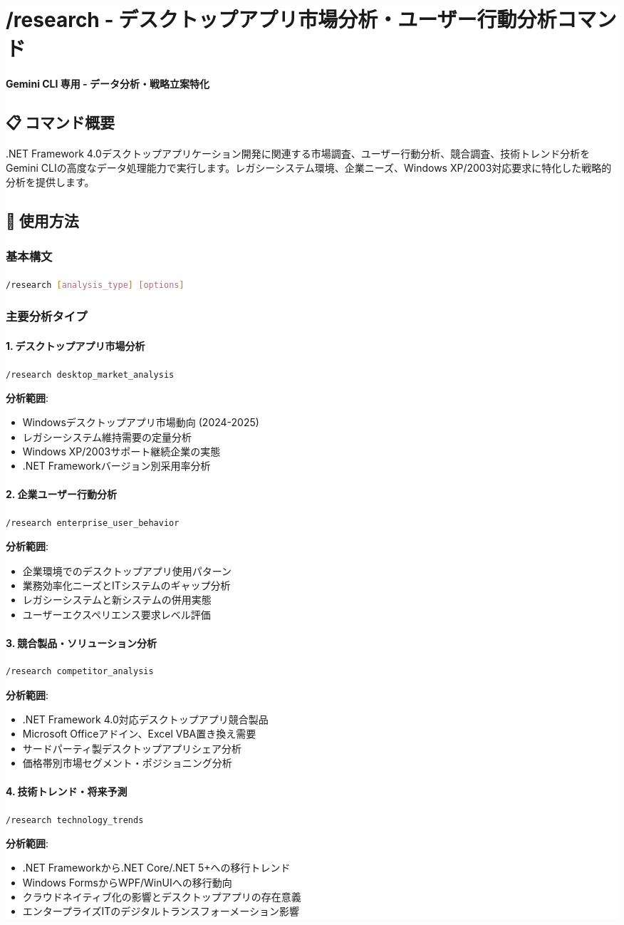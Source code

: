 # /research - デスクトップアプリ市場分析・ユーザー行動分析コマンド

**Gemini CLI 専用 - データ分析・戦略立案特化**

## 📋 コマンド概要

.NET Framework 4.0デスクトップアプリケーション開発に関連する市場調査、ユーザー行動分析、競合調査、技術トレンド分析をGemini CLIの高度なデータ処理能力で実行します。レガシーシステム環境、企業ニーズ、Windows XP/2003対応要求に特化した戦略的分析を提供します。

## 🚀 使用方法

### 基本構文
```bash
/research [analysis_type] [options]
```

### 主要分析タイプ

#### 1. デスクトップアプリ市場分析
```bash
/research desktop_market_analysis
```
**分析範囲**:
- Windowsデスクトップアプリ市場動向 (2024-2025)
- レガシーシステム維持需要の定量分析
- Windows XP/2003サポート継続企業の実態
- .NET Frameworkバージョン別采用率分析

#### 2. 企業ユーザー行動分析
```bash
/research enterprise_user_behavior
```
**分析範囲**:
- 企業環境でのデスクトップアプリ使用パターン
- 業務効率化ニーズとITシステムのギャップ分析
- レガシーシステムと新システムの併用実態
- ユーザーエクスペリエンス要求レベル評価

#### 3. 競合製品・ソリューション分析
```bash
/research competitor_analysis
```
**分析範囲**:
- .NET Framework 4.0対応デスクトップアプリ競合製品
- Microsoft Officeアドイン、Excel VBA置き換え需要
- サードパーティ製デスクトップアプリシェア分析
- 価格帯別市場セグメント・ポジショニング分析

#### 4. 技術トレンド・将来予測
```bash
/research technology_trends
```
**分析範囲**:
- .NET Frameworkから.NET Core/.NET 5+への移行トレンド
- Windows FormsからWPF/WinUIへの移行動向
- クラウドネイティブ化の影響とデスクトップアプリの存在意義
- エンタープライズITのデジタルトランスフォーメーション影響
